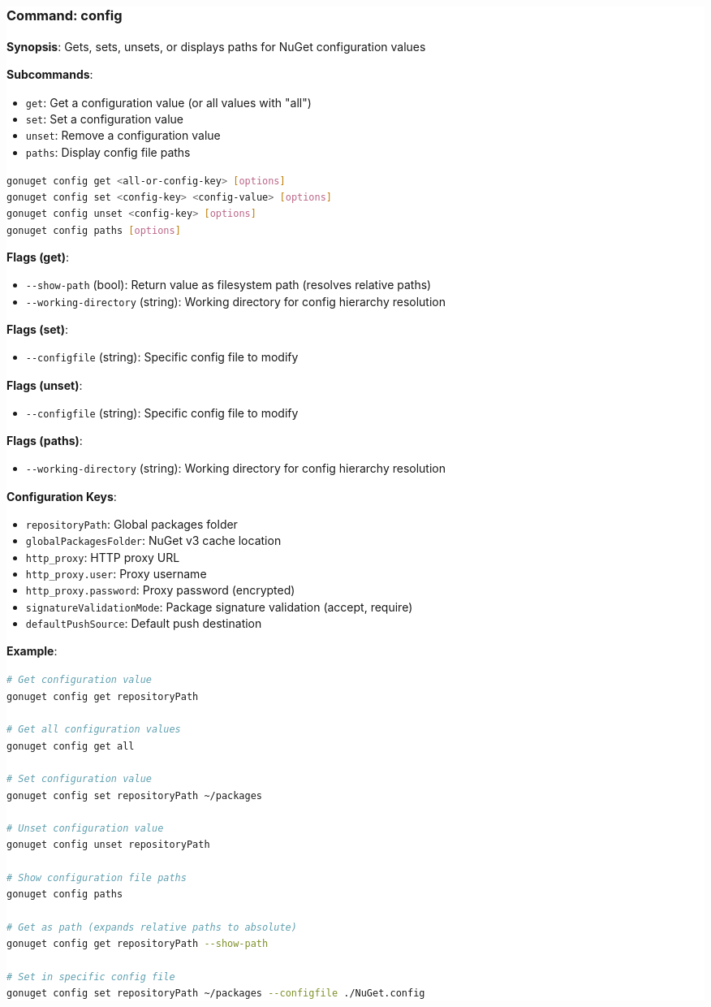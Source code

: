 
### Command: config

**Synopsis**: Gets, sets, unsets, or displays paths for NuGet configuration values

**Subcommands**:
- `get`: Get a configuration value (or all values with "all")
- `set`: Set a configuration value
- `unset`: Remove a configuration value
- `paths`: Display config file paths

```bash
gonuget config get <all-or-config-key> [options]
gonuget config set <config-key> <config-value> [options]
gonuget config unset <config-key> [options]
gonuget config paths [options]
```

**Flags (get)**:
- `--show-path` (bool): Return value as filesystem path (resolves relative paths)
- `--working-directory` (string): Working directory for config hierarchy resolution

**Flags (set)**:
- `--configfile` (string): Specific config file to modify

**Flags (unset)**:
- `--configfile` (string): Specific config file to modify

**Flags (paths)**:
- `--working-directory` (string): Working directory for config hierarchy resolution

**Configuration Keys**:
- `repositoryPath`: Global packages folder
- `globalPackagesFolder`: NuGet v3 cache location
- `http_proxy`: HTTP proxy URL
- `http_proxy.user`: Proxy username
- `http_proxy.password`: Proxy password (encrypted)
- `signatureValidationMode`: Package signature validation (accept, require)
- `defaultPushSource`: Default push destination

**Example**:
```bash
# Get configuration value
gonuget config get repositoryPath

# Get all configuration values
gonuget config get all

# Set configuration value
gonuget config set repositoryPath ~/packages

# Unset configuration value
gonuget config unset repositoryPath

# Show configuration file paths
gonuget config paths

# Get as path (expands relative paths to absolute)
gonuget config get repositoryPath --show-path

# Set in specific config file
gonuget config set repositoryPath ~/packages --configfile ./NuGet.config
```
